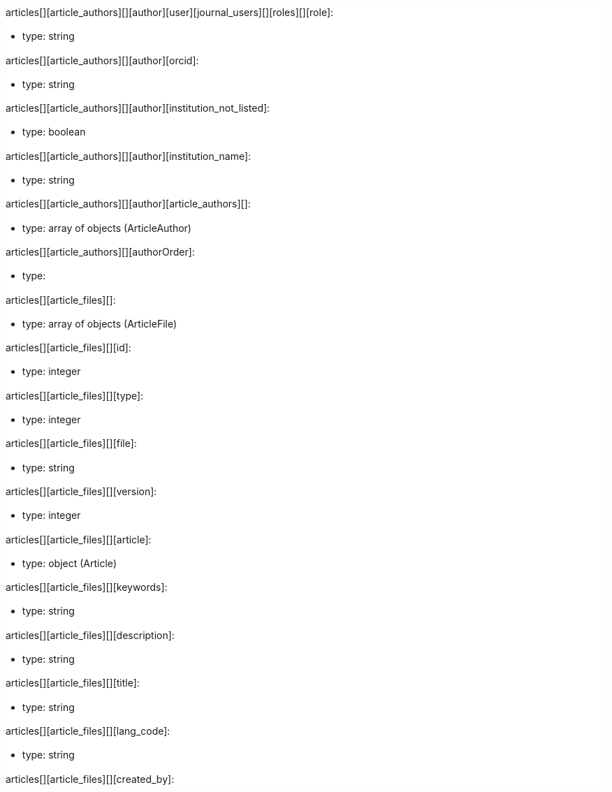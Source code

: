 articles[][article_authors][][author][user][journal_users][][roles][][role]:

  * type: string

articles[][article_authors][][author][orcid]:

  * type: string

articles[][article_authors][][author][institution_not_listed]:

  * type: boolean

articles[][article_authors][][author][institution_name]:

  * type: string

articles[][article_authors][][author][article_authors][]:

  * type: array of objects (ArticleAuthor)

articles[][article_authors][][authorOrder]:

  * type: 

articles[][article_files][]:

  * type: array of objects (ArticleFile)

articles[][article_files][][id]:

  * type: integer

articles[][article_files][][type]:

  * type: integer

articles[][article_files][][file]:

  * type: string

articles[][article_files][][version]:

  * type: integer

articles[][article_files][][article]:

  * type: object (Article)

articles[][article_files][][keywords]:

  * type: string

articles[][article_files][][description]:

  * type: string

articles[][article_files][][title]:

  * type: string

articles[][article_files][][lang_code]:

  * type: string

articles[][article_files][][created_by]:
